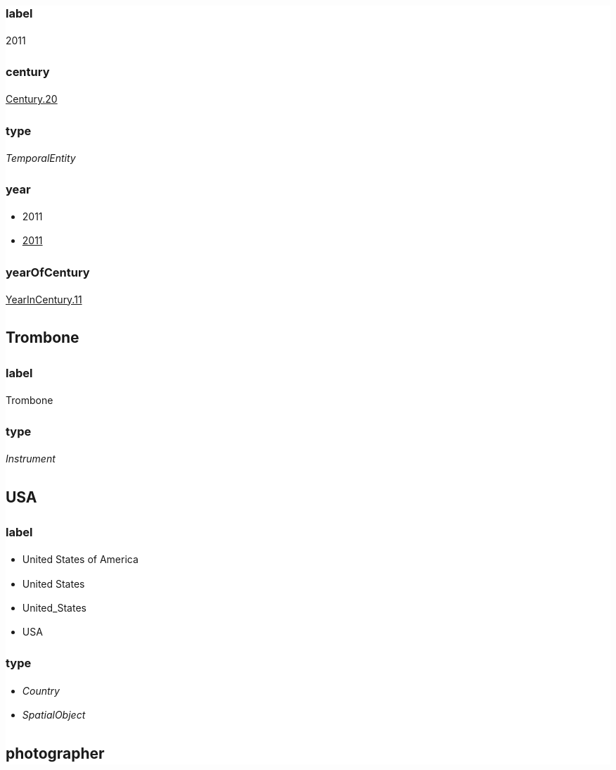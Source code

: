 ### label


2011

### century


[Century.20](#Century.20)

### type


*TemporalEntity*

### year

 - 2011

 - [2011](#2011)

### yearOfCentury


[YearInCentury.11](#YearInCentury.11)

## Trombone

### label


Trombone

### type


*Instrument*

## USA

### label

 - United States of America

 - United States

 - United_States

 - USA

### type

 - *Country*

 - *SpatialObject*

## photographer
